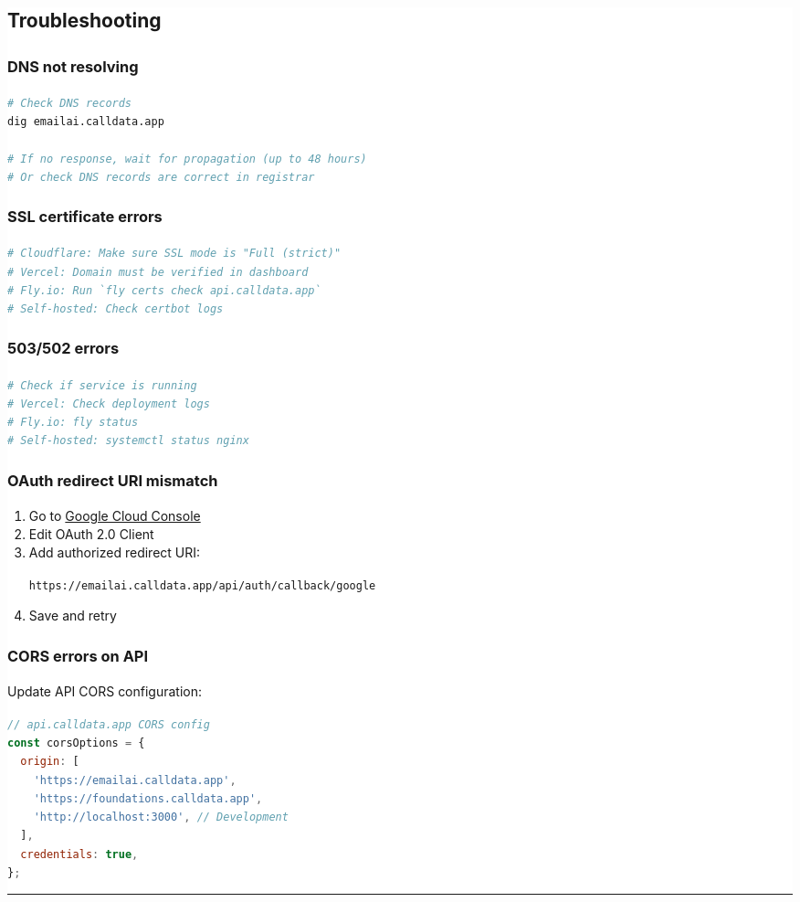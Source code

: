
## Troubleshooting

### **DNS not resolving**

```bash
# Check DNS records
dig emailai.calldata.app

# If no response, wait for propagation (up to 48 hours)
# Or check DNS records are correct in registrar
```

### **SSL certificate errors**

```bash
# Cloudflare: Make sure SSL mode is "Full (strict)"
# Vercel: Domain must be verified in dashboard
# Fly.io: Run `fly certs check api.calldata.app`
# Self-hosted: Check certbot logs
```

### **503/502 errors**

```bash
# Check if service is running
# Vercel: Check deployment logs
# Fly.io: fly status
# Self-hosted: systemctl status nginx
```

### **OAuth redirect URI mismatch**

1. Go to [Google Cloud Console](https://console.cloud.google.com/apis/credentials)
2. Edit OAuth 2.0 Client
3. Add authorized redirect URI:
   ```
   https://emailai.calldata.app/api/auth/callback/google
   ```
4. Save and retry

### **CORS errors on API**

Update API CORS configuration:

```javascript
// api.calldata.app CORS config
const corsOptions = {
  origin: [
    'https://emailai.calldata.app',
    'https://foundations.calldata.app',
    'http://localhost:3000', // Development
  ],
  credentials: true,
};
```

---